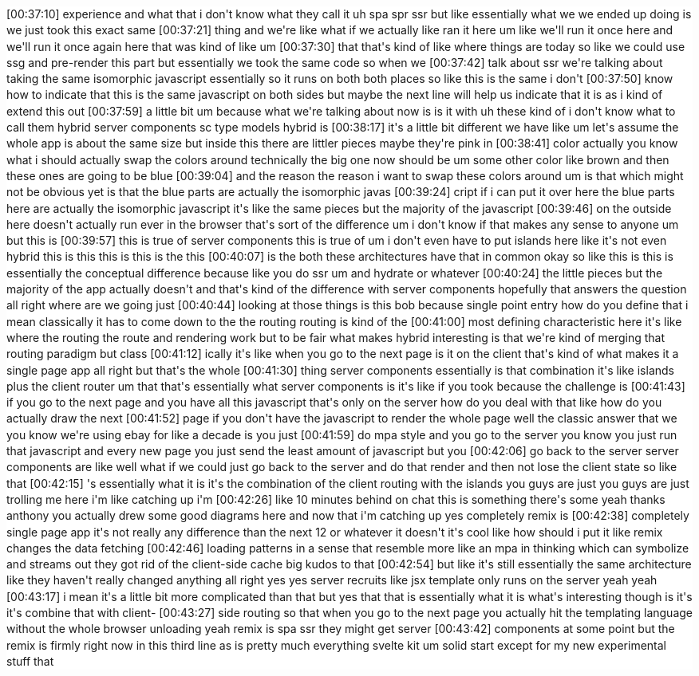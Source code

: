 [00:37:10]  experience and what that i don't know what they call it uh spa spr ssr but like essentially what we we ended up doing is we just took this exact same
[00:37:21]  thing and we're like what if we actually like ran it here um like we'll run it once here and we'll run it once again here that was kind of like um
[00:37:30]  that that's kind of like where things are today so like we could use ssg and pre-render this part but essentially we took the same code so when we
[00:37:42]  talk about ssr we're talking about taking the same isomorphic javascript essentially so it runs on both both places so like this is the same i don't
[00:37:50]  know how to indicate that this is the same javascript on both sides but maybe the next line will help us indicate that it is as i kind of extend this out
[00:37:59]  a little bit um because what we're talking about now is is it with uh these kind of i don't know what to call them hybrid server components sc type models hybrid is
[00:38:17]  it's a little bit different we have like um let's assume the whole app is about the same size but inside this there are littler pieces maybe they're pink in
[00:38:41]  color actually you know what i should actually swap the colors around technically the big one now should be um some other color like brown and then these ones are going to be blue
[00:39:04]  and the reason the reason i want to swap these colors around um is that which might not be obvious yet is that the blue parts are actually the isomorphic javas
[00:39:24] cript if i can put it over here the blue parts here are actually the isomorphic javascript it's like the same pieces but the majority of the javascript
[00:39:46]  on the outside here doesn't actually run ever in the browser that's sort of the difference um i don't know if that makes any sense to anyone um but this is
[00:39:57]  this is true of server components this is true of um i don't even have to put islands here like it's not even hybrid this is this this is this is the this
[00:40:07]  is the both these architectures have that in common okay so like this is this is essentially the conceptual difference because like you do ssr um and hydrate or whatever
[00:40:24]  the little pieces but the majority of the app actually doesn't and that's kind of the difference with server components hopefully that answers the question all right where are we going just
[00:40:44]  looking at those things is this bob because single point entry how do you define that i mean classically it has to come down to the the routing routing is kind of the
[00:41:00]  most defining characteristic here it's like where the routing the route and rendering work but to be fair what makes hybrid interesting is that we're kind of merging that routing paradigm but class
[00:41:12] ically it's like when you go to the next page is it on the client that's kind of what makes it a single page app all right but that's the whole
[00:41:30]  thing server components essentially is that combination it's like islands plus the client router um that that's essentially what server components is it's like if you took because the challenge is
[00:41:43]  if you go to the next page and you have all this javascript that's only on the server how do you deal with that like how do you actually draw the next
[00:41:52]  page if you don't have the javascript to render the whole page well the classic answer that we you know we're using ebay for like a decade is you just
[00:41:59]  do mpa style and you go to the server you know you just run that javascript and every new page you just send the least amount of javascript but you
[00:42:06]  go back to the server server components are like well what if we could just go back to the server and do that render and then not lose the client state so like that
[00:42:15] 's essentially what it is it's the combination of the client routing with the islands you guys are just you guys are just trolling me here i'm like catching up i'm
[00:42:26]  like 10 minutes behind on chat this is something there's some yeah thanks anthony you actually drew some good diagrams here and now that i'm catching up yes completely remix is
[00:42:38]  completely single page app it's not really any difference than the next 12 or whatever it doesn't it's cool like how should i put it like remix changes the data fetching
[00:42:46]  loading patterns in a sense that resemble more like an mpa in thinking which can symbolize and streams out they got rid of the client-side cache big kudos to that
[00:42:54]  but like it's still essentially the same architecture like they haven't really changed anything all right yes yes server recruits like jsx template only runs on the server yeah yeah
[00:43:17]  i mean it's a little bit more complicated than that but yes that that is essentially what it is what's interesting though is it's it's combine that with client-
[00:43:27] side routing so that when you go to the next page you actually hit the templating language without the whole browser unloading yeah remix is spa ssr they might get server
[00:43:42]  components at some point but the remix is firmly right now in this third line as is pretty much everything svelte kit um solid start except for my new experimental stuff that